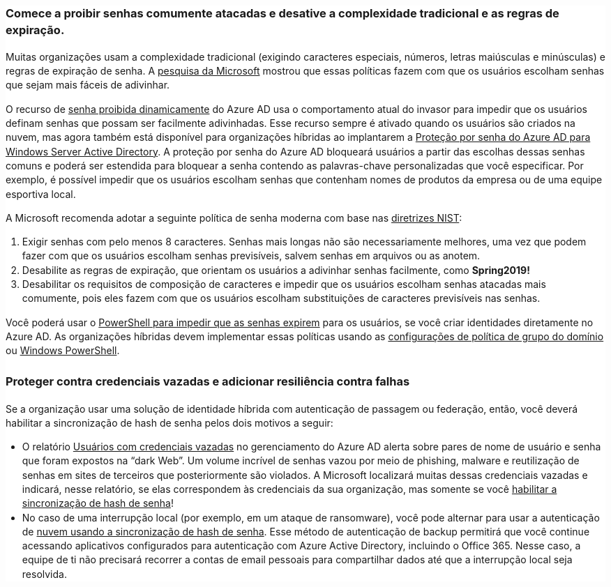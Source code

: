 ### <a name="start-banning-commonly-attacked-passwords-and-turn-off-traditional-complexity-and-expiration-rules"></a>Comece a proibir senhas comumente atacadas e desative a complexidade tradicional e as regras de expiração.

Muitas organizações usam a complexidade tradicional (exigindo caracteres especiais, números, letras maiúsculas e minúsculas) e regras de expiração de senha. A [pesquisa da Microsoft](https://aka.ms/passwordguidance) mostrou que essas políticas fazem com que os usuários escolham senhas que sejam mais fáceis de adivinhar.

O recurso de [senha proibida dinamicamente](../../active-directory/authentication/concept-password-ban-bad.md) do Azure AD usa o comportamento atual do invasor para impedir que os usuários definam senhas que possam ser facilmente adivinhadas. Esse recurso sempre é ativado quando os usuários são criados na nuvem, mas agora também está disponível para organizações híbridas ao implantarem a [Proteção por senha do Azure AD para Windows Server Active Directory](../../active-directory/authentication/concept-password-ban-bad-on-premises.md). A proteção por senha do Azure AD bloqueará usuários a partir das escolhas dessas senhas comuns e poderá ser estendida para bloquear a senha contendo as palavras-chave personalizadas que você especificar. Por exemplo, é possível impedir que os usuários escolham senhas que contenham nomes de produtos da empresa ou de uma equipe esportiva local.

A Microsoft recomenda adotar a seguinte política de senha moderna com base nas [diretrizes NIST](https://pages.nist.gov/800-63-3/sp800-63b.html):

1. Exigir senhas com pelo menos 8 caracteres. Senhas mais longas não são necessariamente melhores, uma vez que podem fazer com que os usuários escolham senhas previsíveis, salvem senhas em arquivos ou as anotem.
2. Desabilite as regras de expiração, que orientam os usuários a adivinhar senhas facilmente, como **Spring2019!**
3. Desabilitar os requisitos de composição de caracteres e impedir que os usuários escolham senhas atacadas mais comumente, pois eles fazem com que os usuários escolham substituições de caracteres previsíveis nas senhas.

Você poderá usar o [PowerShell para impedir que as senhas expirem](../../active-directory/authentication/concept-sspr-policy.md) para os usuários, se você criar identidades diretamente no Azure AD. As organizações híbridas devem implementar essas políticas usando as [configurações de política de grupo do domínio](https://docs.microsoft.com/previous-versions/windows/it-pro/windows-server-2008-R2-and-2008/hh994572(v%3dws.10)) ou [Windows PowerShell](https://docs.microsoft.com/powershell/module/addsadministration/set-addefaultdomainpasswordpolicy).

### <a name="protect-against-leaked-credentials-and-add-resilience-against-outages"></a>Proteger contra credenciais vazadas e adicionar resiliência contra falhas

Se a organização usar uma solução de identidade híbrida com autenticação de passagem ou federação, então, você deverá habilitar a sincronização de hash de senha pelos dois motivos a seguir:

* O relatório [Usuários com credenciais vazadas](../../active-directory/reports-monitoring/concept-risk-events.md) no gerenciamento do Azure AD alerta sobre pares de nome de usuário e senha que foram expostos na “dark Web”. Um volume incrível de senhas vazou por meio de phishing, malware e reutilização de senhas em sites de terceiros que posteriormente são violados. A Microsoft localizará muitas dessas credenciais vazadas e indicará, nesse relatório, se elas correspondem às credenciais da sua organização, mas somente se você [habilitar a sincronização de hash de senha](../../active-directory/hybrid/how-to-connect-password-hash-synchronization.md)!
* No caso de uma interrupção local (por exemplo, em um ataque de ransomware), você pode alternar para usar a autenticação de [nuvem usando a sincronização de hash de senha](choose-ad-authn.md). Esse método de autenticação de backup permitirá que você continue acessando aplicativos configurados para autenticação com Azure Active Directory, incluindo o Office 365. Nesse caso, a equipe de ti não precisará recorrer a contas de email pessoais para compartilhar dados até que a interrupção local seja resolvida.

